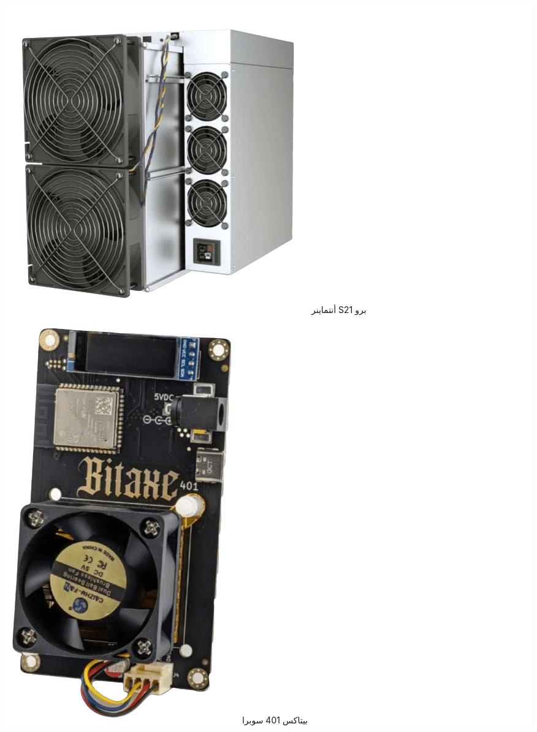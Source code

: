 ![Antminer](figure-08-Antminer.png) أنتماينر S21 برو

![Bitaxe](figure-09-Bitaxe%20.png)  بيتاكس 401 سوبرا
